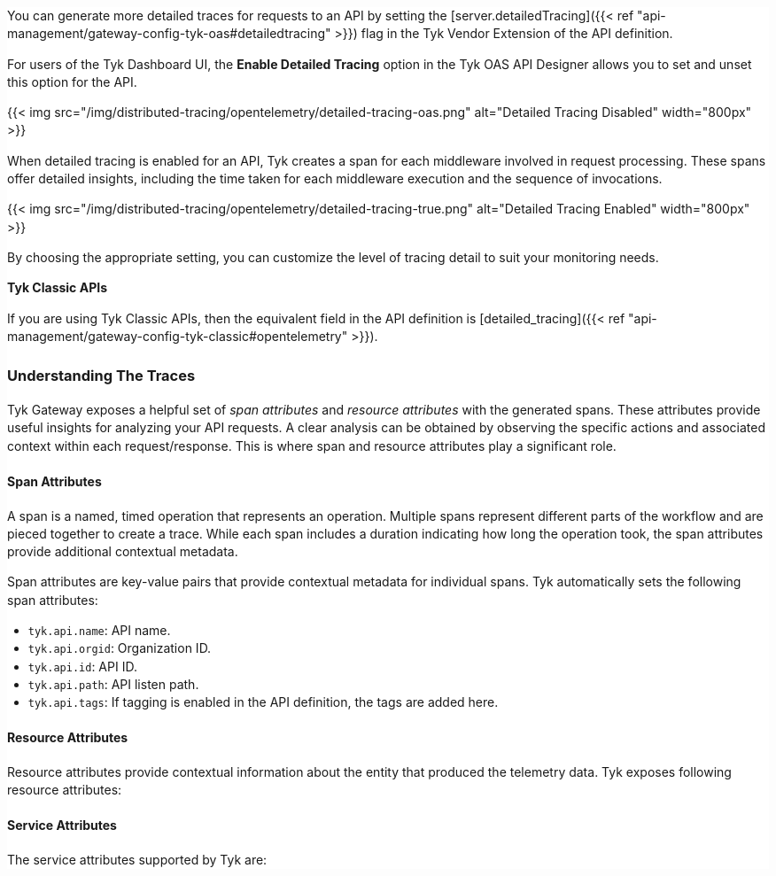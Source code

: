 You can generate more detailed traces for requests to an API by setting the [server.detailedTracing]({{< ref "api-management/gateway-config-tyk-oas#detailedtracing" >}}) flag in the Tyk Vendor Extension of the API definition.

For users of the Tyk Dashboard UI, the **Enable Detailed Tracing** option in the Tyk OAS API Designer allows you to set and unset this option for the API.

{{< img src="/img/distributed-tracing/opentelemetry/detailed-tracing-oas.png" alt="Detailed Tracing Disabled" width="800px" >}}

When detailed tracing is enabled for an API, Tyk creates a span for each middleware involved in request processing. These spans offer detailed insights, including the time taken for each middleware execution and the sequence of invocations.

{{< img src="/img/distributed-tracing/opentelemetry/detailed-tracing-true.png" alt="Detailed Tracing Enabled" width="800px" >}}

By choosing the appropriate setting, you can customize the level of tracing detail to suit your monitoring needs.

**Tyk Classic APIs**

If you are using Tyk Classic APIs, then the equivalent field in the API definition is [detailed_tracing]({{< ref "api-management/gateway-config-tyk-classic#opentelemetry" >}}).

### Understanding The Traces

Tyk Gateway exposes a helpful set of *span attributes* and *resource attributes* with the generated spans. These attributes provide useful insights for analyzing your API requests. A clear analysis can be obtained by observing the specific actions and associated context within each request/response. This is where span and resource attributes play a significant role.

#### Span Attributes

A span is a named, timed operation that represents an operation. Multiple spans represent different parts of the workflow and are pieced together to create a trace. While each span includes a duration indicating how long the operation took, the span attributes provide additional contextual metadata.

Span attributes are key-value pairs that provide contextual metadata for individual spans. Tyk automatically sets the following span attributes:

- `tyk.api.name`: API name.
- `tyk.api.orgid`: Organization ID.
- `tyk.api.id`: API ID.
- `tyk.api.path`: API listen path.
- `tyk.api.tags`: If tagging is enabled in the API definition, the tags are added here.

#### Resource Attributes

Resource attributes provide contextual information about the entity that produced the telemetry data. Tyk exposes following resource attributes:

#### Service Attributes

The service attributes supported by Tyk are:
